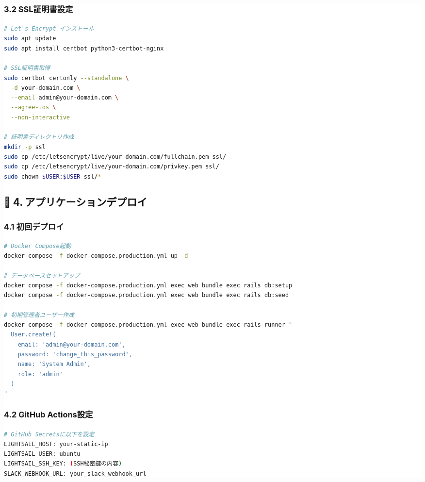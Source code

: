 ### 3.2 SSL証明書設定
```bash
# Let's Encrypt インストール
sudo apt update
sudo apt install certbot python3-certbot-nginx

# SSL証明書取得
sudo certbot certonly --standalone \
  -d your-domain.com \
  --email admin@your-domain.com \
  --agree-tos \
  --non-interactive

# 証明書ディレクトリ作成
mkdir -p ssl
sudo cp /etc/letsencrypt/live/your-domain.com/fullchain.pem ssl/
sudo cp /etc/letsencrypt/live/your-domain.com/privkey.pem ssl/
sudo chown $USER:$USER ssl/*
```

## 🚀 4. アプリケーションデプロイ

### 4.1 初回デプロイ
```bash
# Docker Compose起動
docker compose -f docker-compose.production.yml up -d

# データベースセットアップ
docker compose -f docker-compose.production.yml exec web bundle exec rails db:setup
docker compose -f docker-compose.production.yml exec web bundle exec rails db:seed

# 初期管理者ユーザー作成
docker compose -f docker-compose.production.yml exec web bundle exec rails runner "
  User.create!(
    email: 'admin@your-domain.com',
    password: 'change_this_password',
    name: 'System Admin',
    role: 'admin'
  )
"
```

### 4.2 GitHub Actions設定
```bash
# GitHub Secretsに以下を設定
LIGHTSAIL_HOST: your-static-ip
LIGHTSAIL_USER: ubuntu
LIGHTSAIL_SSH_KEY: (SSH秘密鍵の内容)
SLACK_WEBHOOK_URL: your_slack_webhook_url
```
